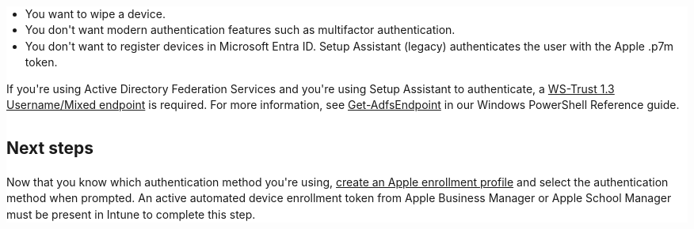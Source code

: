  * You want to wipe a device. 
 * You don't want modern authentication features such as multifactor authentication.
 * You don't want to register devices in Microsoft Entra ID. Setup Assistant (legacy) authenticates the user with the Apple .p7m token. 

 If you're using Active Directory Federation Services and you're using Setup Assistant to authenticate, a [WS-Trust 1.3 Username/Mixed endpoint](/previous-versions/windows/it-pro/windows-server-2008-R2-and-2008/ff608241(v=ws.10)) is required. For more information, see [Get-AdfsEndpoint](/powershell/module/adfs/get-adfsendpoint?view=win10-ps&preserve-view=true) in our Windows PowerShell Reference guide.  

## Next steps

Now that you know which authentication method you're using, [create an Apple enrollment profile](../enrollment/device-enrollment-program-enroll-ios.md#create-an-apple-enrollment-profile) and select the authentication method when prompted. An active automated device enrollment token from Apple Business Manager or Apple School Manager must be present in Intune to complete this step.

